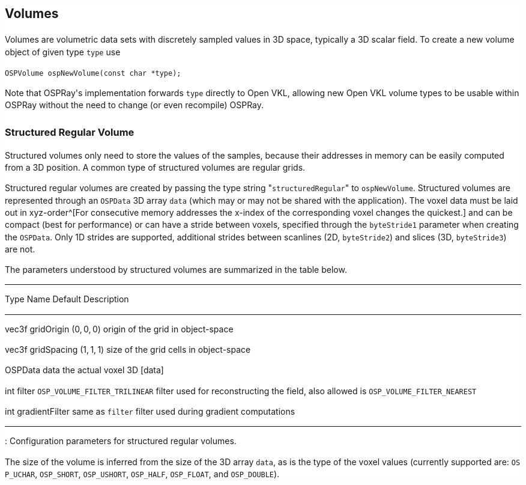 Volumes
-------

Volumes are volumetric data sets with discretely sampled values in 3D
space, typically a 3D scalar field. To create a new volume object of
given type `type` use

    OSPVolume ospNewVolume(const char *type);

Note that OSPRay's implementation forwards `type` directly to Open VKL,
allowing new Open VKL volume types to be usable within OSPRay without
the need to change (or even recompile) OSPRay.

### Structured Regular Volume

Structured volumes only need to store the values of the samples, because
their addresses in memory can be easily computed from a 3D position. A
common type of structured volumes are regular grids.

Structured regular volumes are created by passing the type string
"`structuredRegular`" to `ospNewVolume`. Structured volumes are
represented through an `OSPData` 3D array `data` (which may or may not
be shared with the application). The voxel data must be laid out in
xyz-order^[For consecutive memory addresses the x-index of the corresponding
voxel changes the quickest.] and can be compact (best for performance) or can
have a stride between voxels, specified through the
`byteStride1` parameter when creating the `OSPData`. Only 1D strides are
supported, additional strides between scanlines (2D, `byteStride2`) and
slices (3D, `byteStride3`) are not.


The parameters understood by structured volumes are summarized in the
table below.

  ------- -------------- -----------------------------  --------------------------
  Type    Name                                 Default  Description
  ------- -------------- -----------------------------  --------------------------
  vec3f   gridOrigin                       $(0, 0, 0)$  origin of the grid in
                                                        object-space

  vec3f   gridSpacing                      $(1, 1, 1)$  size of the grid cells
                                                        in object-space

  OSPData data                                          the actual voxel 3D [data]

  int     filter         `OSP_VOLUME_FILTER_TRILINEAR`  filter used for
                                                        reconstructing the field,
                                                        also allowed is
                                                        `OSP_VOLUME_FILTER_NEAREST`

  int     gradientFilter              same as `filter`  filter used during
                                                        gradient computations
  ------- -------------- -----------------------------  --------------------------
  : Configuration parameters for structured regular volumes.

The size of the volume is inferred from the size of the 3D array `data`,
as is the type of the voxel values (currently supported are:
`OSP_UCHAR`, `OSP_SHORT`, `OSP_USHORT`, `OSP_HALF`, `OSP_FLOAT`, and
`OSP_DOUBLE`).
